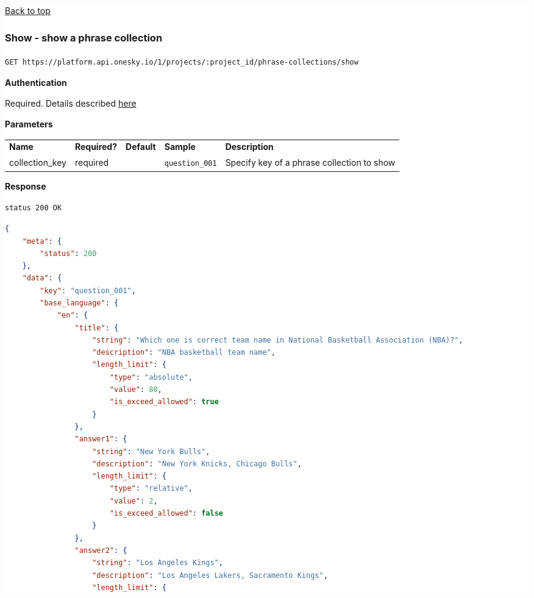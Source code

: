 
[Back to top](#phrase-collection)

### Show - show a phrase collection

    GET https://platform.api.onesky.io/1/projects/:project_id/phrase-collections/show

**Authentication**

Required. Details described [here](/README.md#authentication)

**Parameters**

<table>
    <tr>
        <td><strong>Name</strong></td>
        <td><strong>Required?</strong></td>
        <td><strong>Default</strong></td>
        <td><strong>Sample</strong></td>
        <td><strong>Description</strong></td>
    </tr>
    <tr>
        <td>collection_key</td>
        <td>required</td>
        <td></td>
        <td><code>question_001</code></td>
        <td>Specify key of a phrase collection to show</td>
    </tr>
</table>

**Response**

```
status 200 OK
```
``` json
{
    "meta": {
        "status": 200
    },
    "data": {
        "key": "question_001",
        "base_language": {
            "en": {
                "title": {
                    "string": "Which one is correct team name in National Basketball Association (NBA)?",
                    "description": "NBA basketball team name",
                    "length_limit": {
                        "type": "absolute",
                        "value": 80,
                        "is_exceed_allowed": true
                    }
                },
                "answer1": {
                    "string": "New York Bulls",
                    "description": "New York Knicks, Chicago Bulls",
                    "length_limit": {
                        "type": "relative",
                        "value": 2,
                        "is_exceed_allowed": false
                    }
                },
                "answer2": {
                    "string": "Los Angeles Kings",
                    "description": "Los Angeles Lakers, Sacramento Kings",
                    "length_limit": {
```